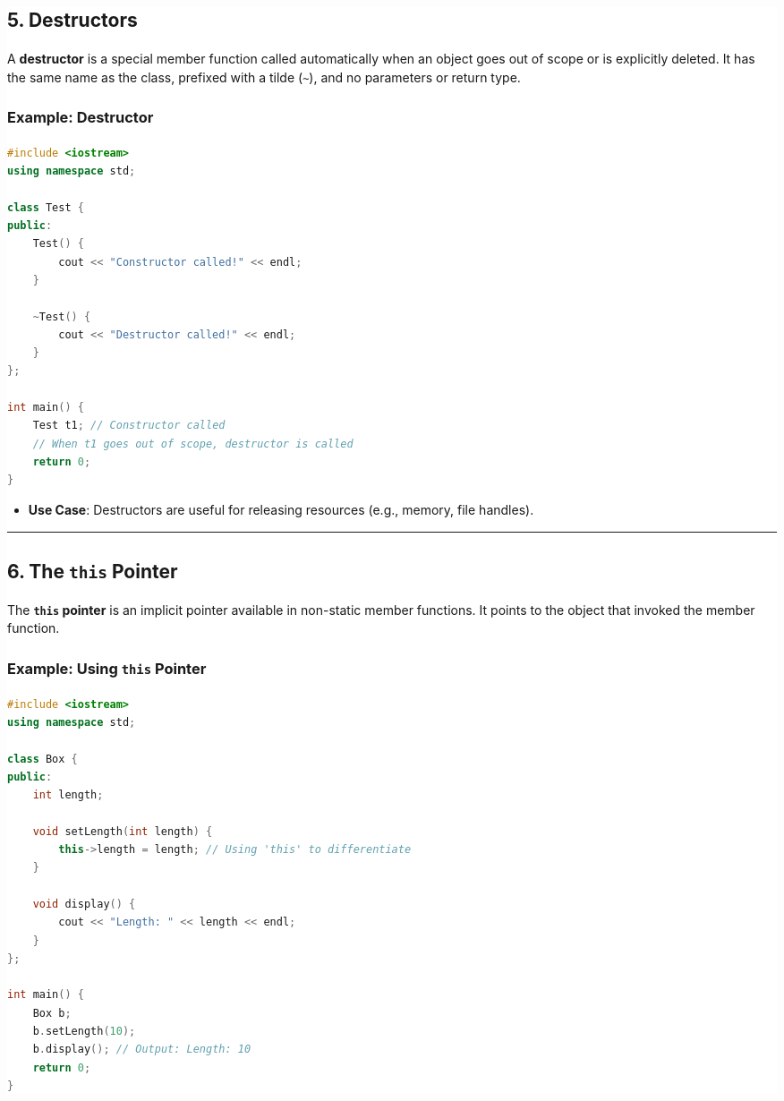 
## 5. Destructors

A **destructor** is a special member function called automatically when an object goes out of scope or is explicitly deleted. It has the same name as the class, prefixed with a tilde (`~`), and no parameters or return type.

### Example: Destructor
```cpp
#include <iostream>
using namespace std;

class Test {
public:
    Test() {
        cout << "Constructor called!" << endl;
    }

    ~Test() {
        cout << "Destructor called!" << endl;
    }
};

int main() {
    Test t1; // Constructor called
    // When t1 goes out of scope, destructor is called
    return 0;
}
```

- **Use Case**: Destructors are useful for releasing resources (e.g., memory, file handles).

---

## 6. The `this` Pointer

The **`this` pointer** is an implicit pointer available in non-static member functions. It points to the object that invoked the member function.

### Example: Using `this` Pointer
```cpp
#include <iostream>
using namespace std;

class Box {
public:
    int length;

    void setLength(int length) {
        this->length = length; // Using 'this' to differentiate
    }

    void display() {
        cout << "Length: " << length << endl;
    }
};

int main() {
    Box b;
    b.setLength(10);
    b.display(); // Output: Length: 10
    return 0;
}
```
